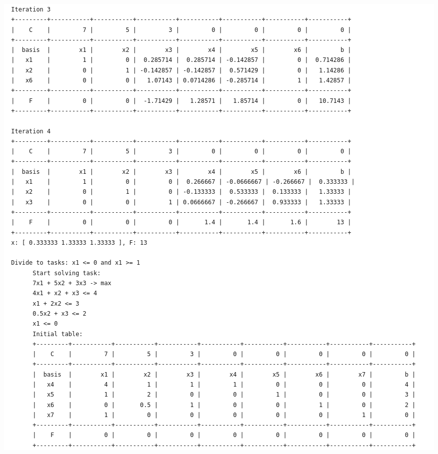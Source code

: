       Iteration 3
      +---------+-----------+-----------+-----------+-----------+-----------+-----------+-----------+
      |    C    |         7 |         5 |         3 |         0 |         0 |         0 |         0 |
      +---------+-----------+-----------+-----------+-----------+-----------+-----------+-----------+
      |  basis  |        x1 |        x2 |        x3 |        x4 |        x5 |        x6 |         b |
      |   x1    |         1 |         0 |  0.285714 |  0.285714 | -0.142857 |         0 |  0.714286 |
      |   x2    |         0 |         1 | -0.142857 | -0.142857 |  0.571429 |         0 |   1.14286 |
      |   x6    |         0 |         0 |   1.07143 | 0.0714286 | -0.285714 |         1 |   1.42857 |
      +---------+-----------+-----------+-----------+-----------+-----------+-----------+-----------+
      |    F    |         0 |         0 |  -1.71429 |   1.28571 |   1.85714 |         0 |   10.7143 |
      +---------+-----------+-----------+-----------+-----------+-----------+-----------+-----------+

      Iteration 4
      +---------+-----------+-----------+-----------+-----------+-----------+-----------+-----------+
      |    C    |         7 |         5 |         3 |         0 |         0 |         0 |         0 |
      +---------+-----------+-----------+-----------+-----------+-----------+-----------+-----------+
      |  basis  |        x1 |        x2 |        x3 |        x4 |        x5 |        x6 |         b |
      |   x1    |         1 |         0 |         0 |  0.266667 | -0.0666667 | -0.266667 |  0.333333 |
      |   x2    |         0 |         1 |         0 | -0.133333 |  0.533333 |  0.133333 |   1.33333 |
      |   x3    |         0 |         0 |         1 | 0.0666667 | -0.266667 |  0.933333 |   1.33333 |
      +---------+-----------+-----------+-----------+-----------+-----------+-----------+-----------+
      |    F    |         0 |         0 |         0 |       1.4 |       1.4 |       1.6 |        13 |
      +---------+-----------+-----------+-----------+-----------+-----------+-----------+-----------+
      x: [ 0.333333 1.33333 1.33333 ], F: 13

      Divide to tasks: x1 <= 0 and x1 >= 1
            Start solving task:
            7x1 + 5x2 + 3x3 -> max
            4x1 + x2 + x3 <= 4
            x1 + 2x2 <= 3
            0.5x2 + x3 <= 2
            x1 <= 0
            Initial table:
            +---------+-----------+-----------+-----------+-----------+-----------+-----------+-----------+-----------+
            |    C    |         7 |         5 |         3 |         0 |         0 |         0 |         0 |         0 |
            +---------+-----------+-----------+-----------+-----------+-----------+-----------+-----------+-----------+
            |  basis  |        x1 |        x2 |        x3 |        x4 |        x5 |        x6 |        x7 |         b |
            |   x4    |         4 |         1 |         1 |         1 |         0 |         0 |         0 |         4 |
            |   x5    |         1 |         2 |         0 |         0 |         1 |         0 |         0 |         3 |
            |   x6    |         0 |       0.5 |         1 |         0 |         0 |         1 |         0 |         2 |
            |   x7    |         1 |         0 |         0 |         0 |         0 |         0 |         1 |         0 |
            +---------+-----------+-----------+-----------+-----------+-----------+-----------+-----------+-----------+
            |    F    |         0 |         0 |         0 |         0 |         0 |         0 |         0 |         0 |
            +---------+-----------+-----------+-----------+-----------+-----------+-----------+-----------+-----------+
